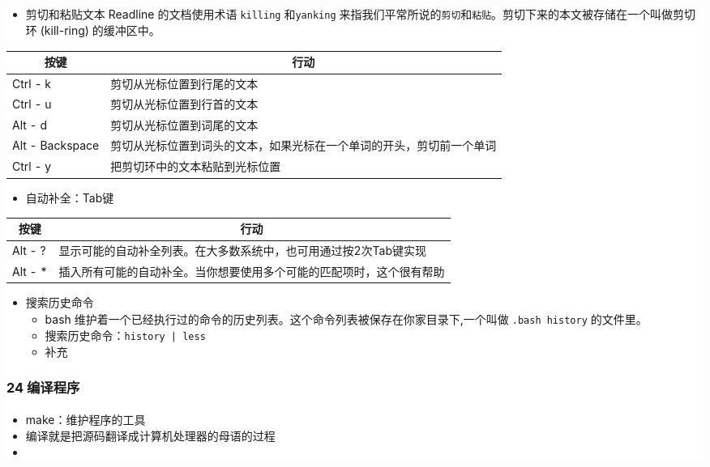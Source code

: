 - 剪切和粘贴文本
Readline 的文档使用术语 `killing` 和`yanking` 来指我们平常所说的`剪切`和`粘贴`。剪切下来的本文被存储在一个叫做剪切环 (kill-ring) 的缓冲区中。

按键|行动
--|--
Ctrl - k | 剪切从光标位置到行尾的文本
Ctrl - u | 剪切从光标位置到行首的文本
Alt - d | 剪切从光标位置到词尾的文本
Alt - Backspace | 剪切从光标位置到词头的文本，如果光标在一个单词的开头，剪切前一个单词
Ctrl - y | 把剪切环中的文本粘贴到光标位置

- 自动补全：Tab键

按键|行动
--|--
Alt - ?|显示可能的自动补全列表。在大多数系统中，也可用通过按2次Tab键实现
Alt - * | 插入所有可能的自动补全。当你想要使用多个可能的匹配项时，这个很有帮助

- 搜索历史命令
    - bash 维护着一个已经执行过的命令的历史列表。这个命令列表被保存在你家目录下,一个叫做 `.bash history` 的文件里。
    - 搜索历史命令：`history | less`
    - 补充



### 24 编译程序
- make：维护程序的工具
- 编译就是把源码翻译成计算机处理器的母语的过程
- 